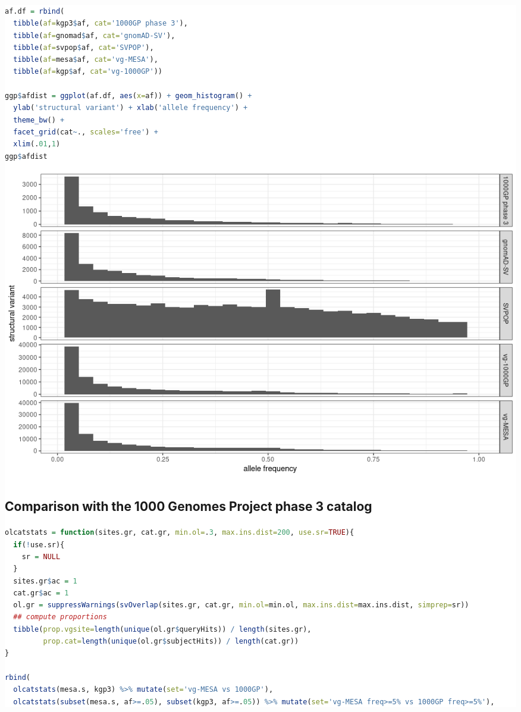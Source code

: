``` r
af.df = rbind(
  tibble(af=kgp3$af, cat='1000GP phase 3'),
  tibble(af=gnomad$af, cat='gnomAD-SV'),
  tibble(af=svpop$af, cat='SVPOP'),
  tibble(af=mesa$af, cat='vg-MESA'),
  tibble(af=kgp$af, cat='vg-1000GP'))

ggp$afdist = ggplot(af.df, aes(x=af)) + geom_histogram() +
  ylab('structural variant') + xlab('allele frequency') +
  theme_bw() +
  facet_grid(cat~., scales='free') + 
  xlim(.01,1)
ggp$afdist
```

![](compare-public-catalogs_files/figure-gfm/freq_dist-1.png)

## Comparison with the 1000 Genomes Project phase 3 catalog

``` r
olcatstats = function(sites.gr, cat.gr, min.ol=.3, max.ins.dist=200, use.sr=TRUE){
  if(!use.sr){
    sr = NULL
  }
  sites.gr$ac = 1
  cat.gr$ac = 1
  ol.gr = suppressWarnings(svOverlap(sites.gr, cat.gr, min.ol=min.ol, max.ins.dist=max.ins.dist, simprep=sr))
  ## compute proportions
  tibble(prop.vgsite=length(unique(ol.gr$queryHits)) / length(sites.gr),
         prop.cat=length(unique(ol.gr$subjectHits)) / length(cat.gr))
}

rbind(
  olcatstats(mesa.s, kgp3) %>% mutate(set='vg-MESA vs 1000GP'),
  olcatstats(subset(mesa.s, af>=.05), subset(kgp3, af>=.05)) %>% mutate(set='vg-MESA freq>=5% vs 1000GP freq>=5%'),
```